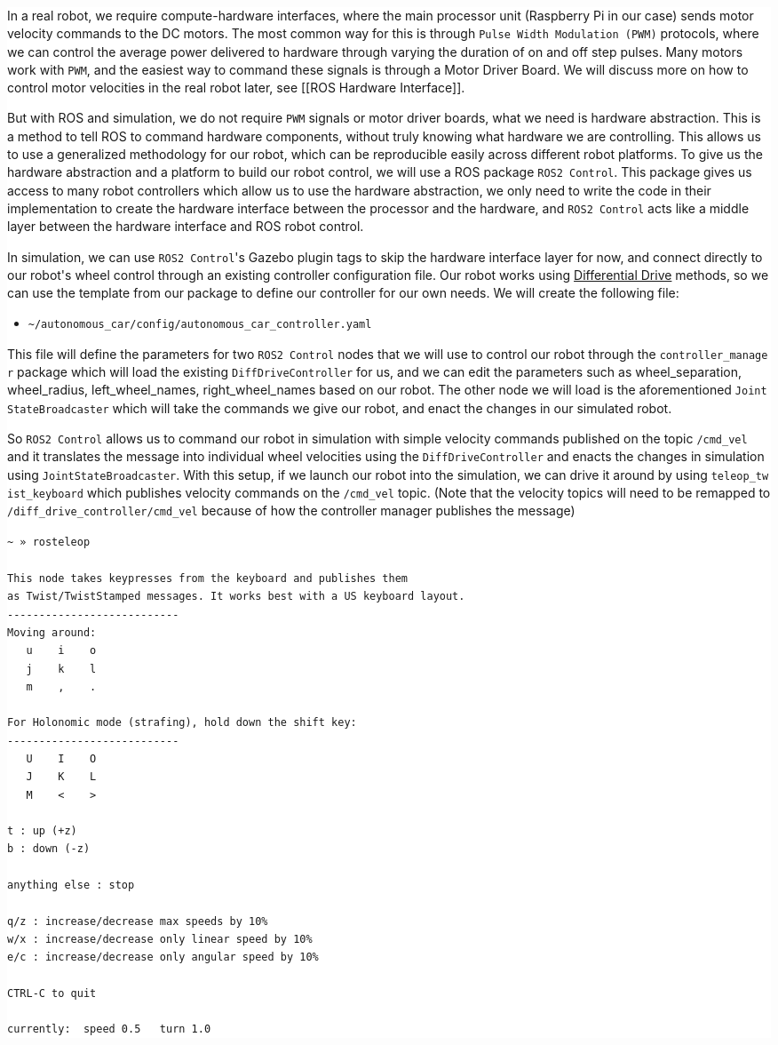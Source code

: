 In a real robot, we require compute-hardware interfaces, where the main processor unit (Raspberry Pi in our case) sends motor velocity commands to the DC motors. The most common way for this is through `Pulse Width Modulation (PWM)` protocols, where we can control the average power delivered to hardware through varying the duration of on and off step pulses. Many motors work with `PWM`, and the easiest way to command these signals is through a Motor Driver Board. We will discuss more on how to control motor velocities in the real robot later, see [[ROS Hardware Interface]]. 

But with ROS and simulation, we do not require `PWM` signals or motor driver boards, what we need is hardware abstraction. This is a method to tell ROS to command hardware components, without truly knowing what hardware we are controlling. This allows us to use a generalized methodology for our robot, which can be reproducible easily across different robot platforms. To give us the hardware abstraction and a platform to build our robot control, we will use a ROS package `ROS2 Control`. This package gives us access to many robot controllers which allow us to use the hardware abstraction, we only need to write the code in their implementation to create the hardware interface between the processor and the hardware, and `ROS2 Control` acts like a middle layer between the hardware interface and ROS robot control. 

In simulation, we can use `ROS2 Control`'s Gazebo plugin tags to skip the hardware interface layer for now, and connect directly to our robot's wheel control through an existing controller configuration file. Our robot works using [Differential Drive](https://www.cs.columbia.edu/~allen/F17/NOTES/icckinematics.pdf) methods, so we can use the template from our package to define our controller for our own needs. We will create the following file:
- `~/autonomous_car/config/autonomous_car_controller.yaml`

This file will define the parameters for two `ROS2 Control` nodes that we will use to control our robot through the `controller_manager` package which will load the existing `DiffDriveController` for us, and we can edit the parameters such as wheel_separation, wheel_radius, left_wheel_names, right_wheel_names based on our robot. The other node we will load is the aforementioned `JointStateBroadcaster` which will take the commands we give our robot, and enact the changes in our simulated robot. 

So `ROS2 Control` allows us to command our robot in simulation with simple velocity commands published on the topic `/cmd_vel` and it translates the message into individual wheel velocities using the `DiffDriveController` and enacts the changes in simulation using `JointStateBroadcaster`. With this setup, if we launch our robot into the simulation, we can drive it around by using `teleop_twist_keyboard` which publishes velocity commands on the `/cmd_vel` topic. (Note that the velocity topics will need to be remapped to `/diff_drive_controller/cmd_vel` because of how the controller manager publishes the message)
```
~ » rosteleop 

This node takes keypresses from the keyboard and publishes them
as Twist/TwistStamped messages. It works best with a US keyboard layout.
---------------------------
Moving around:
   u    i    o
   j    k    l
   m    ,    .

For Holonomic mode (strafing), hold down the shift key:
---------------------------
   U    I    O
   J    K    L
   M    <    >

t : up (+z)
b : down (-z)

anything else : stop

q/z : increase/decrease max speeds by 10%
w/x : increase/decrease only linear speed by 10%
e/c : increase/decrease only angular speed by 10%

CTRL-C to quit

currently:	speed 0.5	turn 1.0 
```